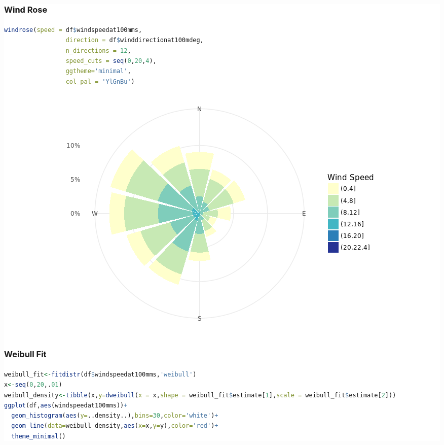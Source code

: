 ### Wind Rose

``` r
windrose(speed = df$windspeedat100mms,
                 direction = df$winddirectionat100mdeg,
                 n_directions = 12,
                 speed_cuts = seq(0,20,4),
                 ggtheme='minimal',
                 col_pal = 'YlGnBu')
```

<img src="Example_Wind_Resource_Assessment_Using_R_files/figure-markdown_github/wind rose-1.png" style="display: block; margin: auto;" />

### Weibull Fit

``` r
weibull_fit<-fitdistr(df$windspeedat100mms,'weibull')
x<-seq(0,20,.01)
weibull_density<-tibble(x,y=dweibull(x = x,shape = weibull_fit$estimate[1],scale = weibull_fit$estimate[2]))
ggplot(df,aes(windspeedat100mms))+
  geom_histogram(aes(y=..density..),bins=30,color='white')+
  geom_line(data=weibull_density,aes(x=x,y=y),color='red')+
  theme_minimal()
```
